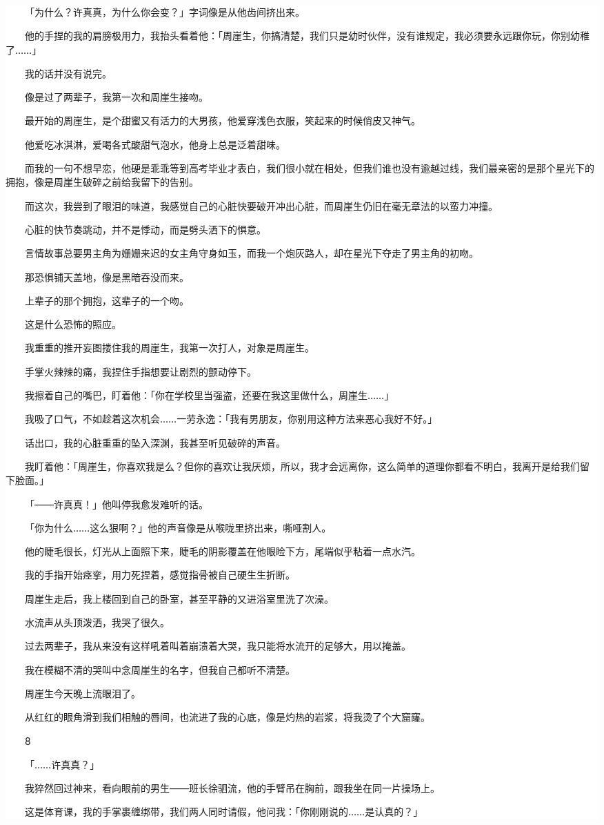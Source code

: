 &emsp;&emsp;「为什么？许真真，为什么你会变？」字词像是从他齿间挤出来。  
  
&emsp;&emsp;他的手捏的我的肩膀极用力，我抬头看着他：「周崖生，你搞清楚，我们只是幼时伙伴，没有谁规定，我必须要永远跟你玩，你别幼稚了……」  
  
&emsp;&emsp;我的话并没有说完。  
  
&emsp;&emsp;像是过了两辈子，我第一次和周崖生接吻。  
  
&emsp;&emsp;最开始的周崖生，是个甜蜜又有活力的大男孩，他爱穿浅色衣服，笑起来的时候俏皮又神气。  
  
&emsp;&emsp;他爱吃冰淇淋，爱喝各式酸甜气泡水，他身上总是泛着甜味。  
  
&emsp;&emsp;而我的一句不想早恋，他硬是乖乖等到高考毕业才表白，我们很小就在相处，但我们谁也没有逾越过线，我们最亲密的是那个星光下的拥抱，像是周崖生破碎之前给我留下的告别。  
  
&emsp;&emsp;而这次，我尝到了眼泪的味道，我感觉自己的心脏快要破开冲出心脏，而周崖生仍旧在毫无章法的以蛮力冲撞。  
  
&emsp;&emsp;心脏的快节奏跳动，并不是悸动，而是劈头洒下的惧意。  
  
&emsp;&emsp;言情故事总要男主角为姗姗来迟的女主角守身如玉，而我一个炮灰路人，却在星光下夺走了男主角的初吻。  
  
&emsp;&emsp;那恐惧铺天盖地，像是黑暗吞没而来。  
  
&emsp;&emsp;上辈子的那个拥抱，这辈子的一个吻。  
  
&emsp;&emsp;这是什么恐怖的照应。  
  
&emsp;&emsp;我重重的推开妄图搂住我的周崖生，我第一次打人，对象是周崖生。  
  
&emsp;&emsp;手掌火辣辣的痛，我捏住手指想要让剧烈的颤动停下。  
  
&emsp;&emsp;我擦着自己的嘴巴，盯着他：「你在学校里当强盗，还要在我这里做什么，周崖生……」  
  
&emsp;&emsp;我吸了口气，不如趁着这次机会……一劳永逸：「我有男朋友，你别用这种方法来恶心我好不好。」  
  
&emsp;&emsp;话出口，我的心脏重重的坠入深渊，我甚至听见破碎的声音。  
  
&emsp;&emsp;我盯着他：「周崖生，你喜欢我是么？但你的喜欢让我厌烦，所以，我才会远离你，这么简单的道理你都看不明白，我离开是给我们留下脸面。」  
  
&emsp;&emsp;「——许真真！」他叫停我愈发难听的话。  
  
&emsp;&emsp;「你为什么……这么狠啊？」他的声音像是从喉咙里挤出来，嘶哑割人。  
  
&emsp;&emsp;他的睫毛很长，灯光从上面照下来，睫毛的阴影覆盖在他眼睑下方，尾端似乎粘着一点水汽。  
  
&emsp;&emsp;我的手指开始痉挛，用力死捏着，感觉指骨被自己硬生生折断。  
  
&emsp;&emsp;周崖生走后，我上楼回到自己的卧室，甚至平静的又进浴室里洗了次澡。  
  
&emsp;&emsp;水流声从头顶泼洒，我哭了很久。  
  
&emsp;&emsp;过去两辈子，我从来没有这样吼着叫着崩溃着大哭，我只能将水流开的足够大，用以掩盖。  
  
&emsp;&emsp;我在模糊不清的哭叫中念周崖生的名字，但我自己都听不清楚。  
  
&emsp;&emsp;周崖生今天晚上流眼泪了。  
  
&emsp;&emsp;从红红的眼角滑到我们相触的唇间，也流进了我的心底，像是灼热的岩浆，将我烫了个大窟窿。  
  
&emsp;&emsp;8   
  
&emsp;&emsp;「……许真真？」  
  
&emsp;&emsp;我猝然回过神来，看向眼前的男生——班长徐驷流，他的手臂吊在胸前，跟我坐在同一片操场上。  
  
&emsp;&emsp;这是体育课，我的手掌裹缠绑带，我们两人同时请假，他问我：「你刚刚说的……是认真的？」  
  